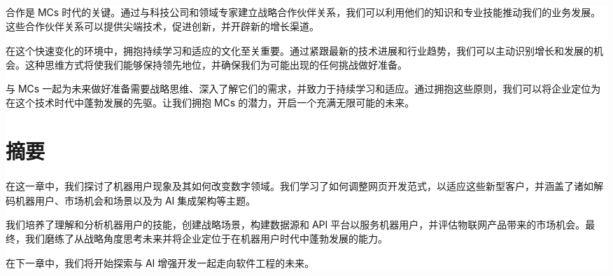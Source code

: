 合作是 MCs 时代的关键。通过与科技公司和领域专家建立战略合作伙伴关系，我们可以利用他们的知识和专业技能推动我们的业务发展。这些合作伙伴关系可以提供尖端技术，促进创新，并开辟新的增长渠道。

在这个快速变化的环境中，拥抱持续学习和适应的文化至关重要。通过紧跟最新的技术进展和行业趋势，我们可以主动识别增长和发展的机会。这种思维方式将使我们能够保持领先地位，并确保我们为可能出现的任何挑战做好准备。

与 MCs 一起为未来做好准备需要战略思维、深入了解它们的需求，并致力于持续学习和适应。通过拥抱这些原则，我们可以将企业定位为在这个技术时代中蓬勃发展的先驱。让我们拥抱 MCs 的潜力，开启一个充满无限可能的未来。

# 摘要

在这一章中，我们探讨了机器用户现象及其如何改变数字领域。我们学习了如何调整网页开发范式，以适应这些新型客户，并涵盖了诸如解码机器用户、市场机会和场景以及为 AI 集成架构等主题。

我们培养了理解和分析机器用户的技能，创建战略场景，构建数据源和 API 平台以服务机器用户，并评估物联网产品带来的市场机会。最终，我们磨练了从战略角度思考未来并将企业定位于在机器用户时代中蓬勃发展的能力。

在下一章中，我们将开始探索与 AI 增强开发一起走向软件工程的未来。
